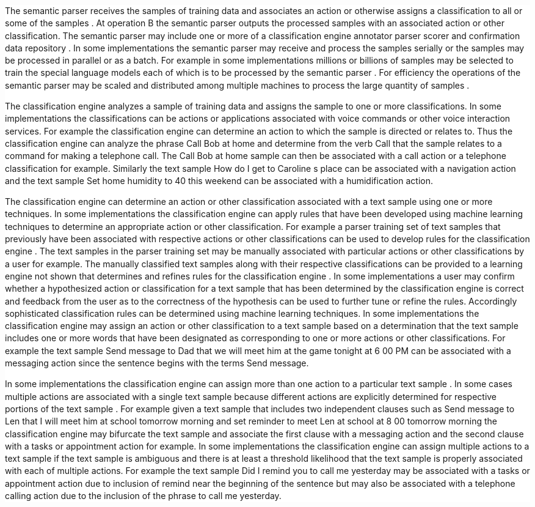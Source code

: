 The semantic parser receives the samples of training data and associates an action or otherwise assigns a classification to all or some of the samples . At operation B the semantic parser outputs the processed samples with an associated action or other classification. The semantic parser may include one or more of a classification engine annotator parser scorer and confirmation data repository . In some implementations the semantic parser may receive and process the samples serially or the samples may be processed in parallel or as a batch. For example in some implementations millions or billions of samples may be selected to train the special language models each of which is to be processed by the semantic parser . For efficiency the operations of the semantic parser may be scaled and distributed among multiple machines to process the large quantity of samples .

The classification engine analyzes a sample of training data and assigns the sample to one or more classifications. In some implementations the classifications can be actions or applications associated with voice commands or other voice interaction services. For example the classification engine can determine an action to which the sample is directed or relates to. Thus the classification engine can analyze the phrase Call Bob at home and determine from the verb Call that the sample relates to a command for making a telephone call. The Call Bob at home sample can then be associated with a call action or a telephone classification for example. Similarly the text sample How do I get to Caroline s place can be associated with a navigation action and the text sample Set home humidity to 40 this weekend can be associated with a humidification action.

The classification engine can determine an action or other classification associated with a text sample using one or more techniques. In some implementations the classification engine can apply rules that have been developed using machine learning techniques to determine an appropriate action or other classification. For example a parser training set of text samples that previously have been associated with respective actions or other classifications can be used to develop rules for the classification engine . The text samples in the parser training set may be manually associated with particular actions or other classifications by a user for example. The manually classified text samples along with their respective classifications can be provided to a learning engine not shown that determines and refines rules for the classification engine . In some implementations a user may confirm whether a hypothesized action or classification for a text sample that has been determined by the classification engine is correct and feedback from the user as to the correctness of the hypothesis can be used to further tune or refine the rules. Accordingly sophisticated classification rules can be determined using machine learning techniques. In some implementations the classification engine may assign an action or other classification to a text sample based on a determination that the text sample includes one or more words that have been designated as corresponding to one or more actions or other classifications. For example the text sample Send message to Dad that we will meet him at the game tonight at 6 00 PM can be associated with a messaging action since the sentence begins with the terms Send message. 

In some implementations the classification engine can assign more than one action to a particular text sample . In some cases multiple actions are associated with a single text sample because different actions are explicitly determined for respective portions of the text sample . For example given a text sample that includes two independent clauses such as Send message to Len that I will meet him at school tomorrow morning and set reminder to meet Len at school at 8 00 tomorrow morning the classification engine may bifurcate the text sample and associate the first clause with a messaging action and the second clause with a tasks or appointment action for example. In some implementations the classification engine can assign multiple actions to a text sample if the text sample is ambiguous and there is at least a threshold likelihood that the text sample is properly associated with each of multiple actions. For example the text sample Did I remind you to call me yesterday may be associated with a tasks or appointment action due to inclusion of remind near the beginning of the sentence but may also be associated with a telephone calling action due to the inclusion of the phrase to call me yesterday. 
